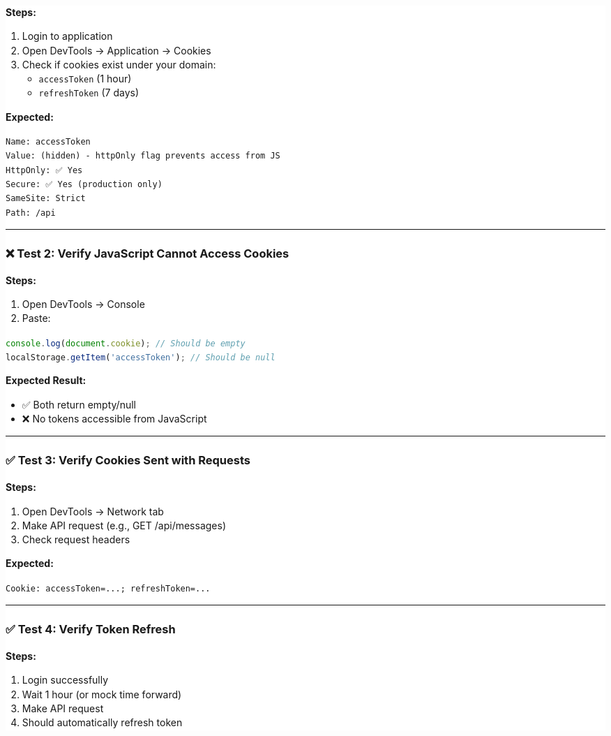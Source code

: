 **Steps:**
1. Login to application
2. Open DevTools → Application → Cookies
3. Check if cookies exist under your domain:
   - `accessToken` (1 hour)
   - `refreshToken` (7 days)

**Expected:**
```
Name: accessToken
Value: (hidden) - httpOnly flag prevents access from JS
HttpOnly: ✅ Yes
Secure: ✅ Yes (production only)
SameSite: Strict
Path: /api
```

---

### ❌ Test 2: Verify JavaScript Cannot Access Cookies

**Steps:**
1. Open DevTools → Console
2. Paste:
```javascript
console.log(document.cookie); // Should be empty
localStorage.getItem('accessToken'); // Should be null
```

**Expected Result:**
- ✅ Both return empty/null
- ❌ No tokens accessible from JavaScript

---

### ✅ Test 3: Verify Cookies Sent with Requests

**Steps:**
1. Open DevTools → Network tab
2. Make API request (e.g., GET /api/messages)
3. Check request headers

**Expected:**
```
Cookie: accessToken=...; refreshToken=...
```

---

### ✅ Test 4: Verify Token Refresh

**Steps:**
1. Login successfully
2. Wait 1 hour (or mock time forward)
3. Make API request
4. Should automatically refresh token
